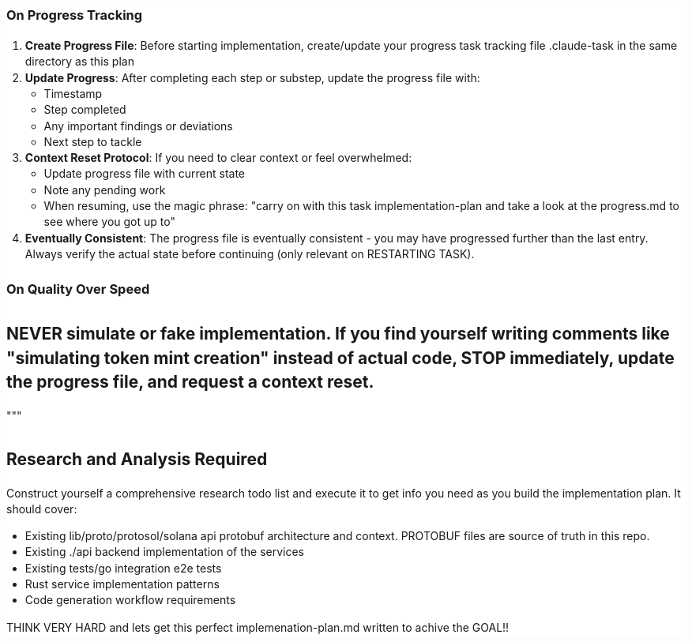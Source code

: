 ### On Progress Tracking

1. **Create Progress File**: Before starting implementation, create/update your progress task tracking file .claude-task in the same directory as this plan
2. **Update Progress**: After completing each step or substep, update the progress file with:
   - Timestamp
   - Step completed
   - Any important findings or deviations
   - Next step to tackle
3. **Context Reset Protocol**: If you need to clear context or feel overwhelmed:
   - Update progress file with current state
   - Note any pending work
   - When resuming, use the magic phrase: "carry on with this task implementation-plan and take a look at the progress.md to see where you got up to"
4. **Eventually Consistent**: The progress file is eventually consistent - you may have progressed further than the last entry. Always verify the actual state before continuing (only relevant on RESTARTING TASK).

### On Quality Over Speed

**NEVER** simulate or fake implementation. If you find yourself writing comments like "simulating token mint creation" instead of actual code, STOP immediately, update the progress file, and request a context reset.
---
"""

## Research and Analysis Required
Construct yourself a comprehensive research todo list and execute it to get info you need as you build the implementation plan. It should cover:
- Existing lib/proto/protosol/solana api protobuf architecture and context. PROTOBUF files are source of truth in this repo.
- Existing ./api backend implementation of the services
- Existing tests/go integration e2e tests
- Rust service implementation patterns
- Code generation workflow requirements

THINK VERY HARD and lets get this perfect implemenation-plan.md written to achive the GOAL!!